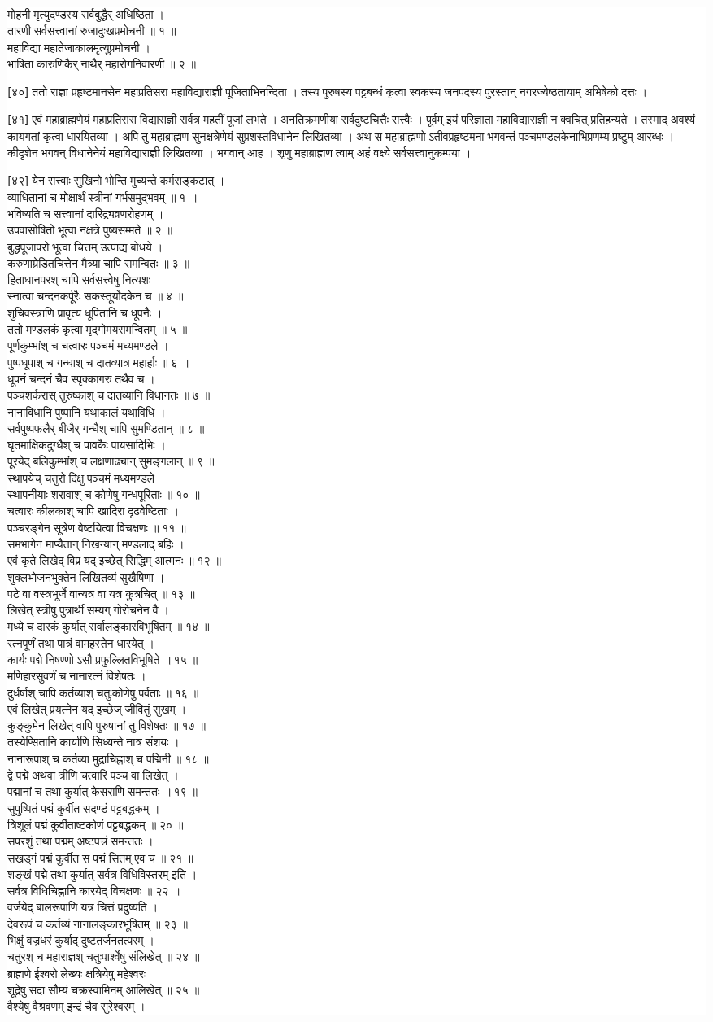 मोहनी मृत्युदण्डस्य सर्वबुद्धैर् अधिष्ठिता ।  
तारणी सर्वसत्त्वानां रुजादुःखप्रमोचनी ॥ १ ॥  
महाविद्या महातेजाकालमृत्युप्रमोचनी ।  
भाषिता कारुणिकैर् नाथैर् महारोगनिवारणी ॥ २ ॥  
  
[४०] ततो राज्ञा प्रहृष्टमानसेन महाप्रतिसरा महाविद्याराज्ञी पूजिताभिनन्दिता । तस्य पुरुषस्य पट्टबन्धं कृत्वा स्वकस्य जनपदस्य पुरस्तान् नगरज्येष्ठतायाम् अभिषेको दत्तः ।  
  
[४१] एवं महाब्राह्मणेयं महाप्रतिसरा विद्याराज्ञी सर्वत्र महतीं पूजां लभते । अनतिक्रमणीया सर्वदुष्टचित्तैः सत्त्वैः । पूर्वम् इयं परिज्ञाता महाविद्याराज्ञी न क्वचित् प्रतिहन्यते । तस्माद् अवश्यं कायगतां कृत्वा धारयितव्या । अपि तु महाब्राह्मण सुनक्षत्रेणेयं सुप्रशस्तविधानेन लिखितव्या । अथ स महाब्राह्मणो ऽतीवप्रहृष्टमना भगवन्तं पञ्चमण्डलकेनाभिप्रणम्य प्रष्टुम् आरब्धः । कीदृशेन भगवन् विधानेनेयं महाविद्याराज्ञी लिखितव्या । भगवान् आह । शृणु महाब्राह्मण त्वाम् अहं वक्ष्ये सर्वसत्त्वानुकम्पया ।  
  
[४२] येन सत्त्वाः सुखिनो भोन्ति मुच्यन्ते कर्मसङ्कटात् ।  
व्याधितानां च मोक्षार्थं स्त्रीनां गर्भसमुद्भवम् ॥ १ ॥  
भविष्यति च सत्त्वानां दारिद्र्यव्रणरोहणम् ।  
उपवासोषितो भूत्वा नक्षत्रे पुष्यसम्मते ॥ २ ॥  
बुद्धपूजापरो भूत्वा चित्तम् उत्पाद्य बोधये ।  
करुणाम्रेडितचित्तेन मैत्र्या चापि समन्वितः ॥ ३ ॥  
हिताधानपरश् चापि सर्वसत्त्वेषु नित्यशः ।  
स्नात्वा चन्दनकर्पूरैः सकस्तूर्योदकेन च ॥ ४ ॥  
शुचिवस्त्राणि प्रावृत्य धूपितानि च धूपनैः ।  
ततो मण्डलकं कृत्वा मृद्गोमयसमन्वितम् ॥ ५ ॥  
पूर्णकुम्भांश् च चत्वारः पञ्चमं मध्यमण्डले ।  
पुष्पधूपाश् च गन्धाश् च दातव्यात्र महार्हाः ॥ ६ ॥  
धूपनं चन्दनं चैव स्पृक्कागरु तथैव च ।  
पञ्चशर्करास् तुरुष्काश् च दातव्यानि विधानतः ॥ ७ ॥  
नानाविधानि पुष्पानि यथाकालं यथाविधि ।  
सर्वपुष्पफलैर् बीजैर् गन्धैश् चापि सुमण्डितान् ॥ ८ ॥  
घृतमाक्षिकदुग्धैश् च पावकैः पायसादिभिः ।  
पूरयेद् बलिकुम्भांश् च लक्षणाढ्यान् सुमङ्गलान् ॥ ९ ॥  
स्थापयेच् चतुरो दिक्षु पञ्चमं मध्यमण्डले ।  
स्थापनीयाः शरावाश् च कोणेषु गन्धपूरिताः ॥ १० ॥  
चत्वारः कीलकाश् चापि खादिरा दृढवेष्टिताः ।  
पञ्चरङ्गेन सूत्रेण वेष्टयित्वा विचक्षणः ॥ ११ ॥  
समभागेन माप्यैतान् निखन्यान् मण्डलाद् बहिः ।  
एवं कृते लिखेद् विप्र यद् इच्छेत् सिद्धिम् आत्मनः ॥ १२ ॥  
शुक्लभोजनभुक्तेन लिखितव्यं सुखैषिणा ।  
पटे वा वस्त्रभूर्जे वान्यत्र वा यत्र कुत्रचित् ॥ १३ ॥  
लिखेत् स्त्रीषु पुत्रार्थी सम्यग् गोरोचनेन वै ।  
मध्ये च दारकं कुर्यात् सर्वालङ्कारविभूषितम् ॥ १४ ॥  
रत्नपूर्णं तथा पात्रं वामहस्तेन धारयेत् ।  
कार्यः पद्मे निषण्णो ऽसौ प्रफुल्लितविभूषिते ॥ १५ ॥  
मणिहारसुवर्णं च नानारत्नं विशेषतः ।  
दुर्धर्षाश् चापि कर्तव्याश् चतुःकोणेषु पर्वताः ॥ १६ ॥  
एवं लिखेत् प्रयत्नेन यद् इच्छेज् जीवितुं सुखम् ।  
कुङ्कुमेन लिखेत् वापि पुरुषानां तु विशेषतः ॥ १७ ॥  
तस्येप्सितानि कार्याणि सिध्यन्ते नात्र संशयः ।  
नानारूपाश् च कर्तव्या मुद्राचिह्नाश् च पद्मिनी ॥ १८ ॥  
द्वे पद्मे अथवा त्रीणि चत्वारि पञ्च वा लिखेत् ।  
पद्मानां च तथा कुर्यात् केसराणि समन्ततः ॥ १९ ॥  
सुपुष्पितं पद्मं कुर्वीत सदण्डं पट्टबद्धकम् ।  
त्रिशूलं पद्मं कुर्वीताष्टकोणं पट्टबद्धकम् ॥ २० ॥  
सपरशुं तथा पद्मम् अष्टपत्त्रं समन्ततः ।  
सखड्गं पद्मं कुर्वीत स पद्मं सितम् एव च ॥ २१ ॥  
शङ्खं पद्मे तथा कुर्यात् सर्वत्र विधिविस्तरम् इति ।  
सर्वत्र विधिचिह्नानि कारयेद् विचक्षणः ॥ २२ ॥  
वर्जयेद् बालरूपाणि यत्र चित्तं प्रदुष्यति ।  
देवरूपं च कर्तव्यं नानालङ्कारभूषितम् ॥ २३ ॥  
भिक्षुं वज्रधरं कुर्याद् दुष्टतर्जनतत्परम् ।  
चतुरश् च महाराज्ञश् चतुःपार्श्वेषु संलिखेत् ॥ २४ ॥  
ब्राह्मणे ईश्वरो लेख्यः क्षत्रियेषु महेश्वरः ।  
शूद्रेषु सदा सौम्यं चक्रस्वामिनम् आलिखेत् ॥ २५ ॥  
वैश्येषु वैश्रवणम् इन्द्रं चैव सुरेश्वरम् ।  
